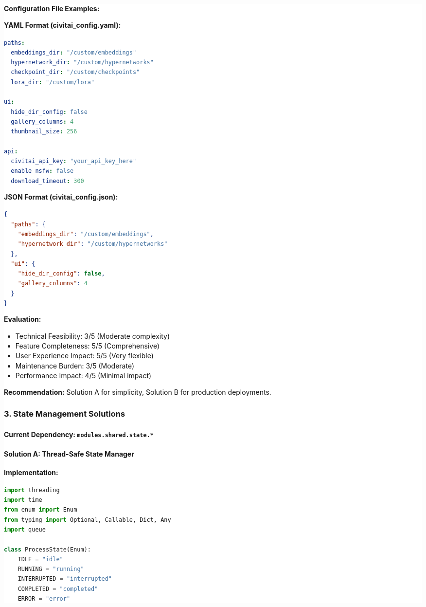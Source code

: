 ```python
```

**Configuration File Examples:**

**YAML Format (civitai_config.yaml):**
```yaml
paths:
  embeddings_dir: "/custom/embeddings"
  hypernetwork_dir: "/custom/hypernetworks"
  checkpoint_dir: "/custom/checkpoints"
  lora_dir: "/custom/lora"

ui:
  hide_dir_config: false
  gallery_columns: 4
  thumbnail_size: 256

api:
  civitai_api_key: "your_api_key_here"
  enable_nsfw: false
  download_timeout: 300
```

**JSON Format (civitai_config.json):**
```json
{
  "paths": {
    "embeddings_dir": "/custom/embeddings",
    "hypernetwork_dir": "/custom/hypernetworks"
  },
  "ui": {
    "hide_dir_config": false,
    "gallery_columns": 4
  }
}
```

**Evaluation:**
- Technical Feasibility: 3/5 (Moderate complexity)
- Feature Completeness: 5/5 (Comprehensive)
- User Experience Impact: 5/5 (Very flexible)
- Maintenance Burden: 3/5 (Moderate)
- Performance Impact: 4/5 (Minimal impact)

**Recommendation:** Solution A for simplicity, Solution B for production deployments.

### 3. State Management Solutions

#### Current Dependency: `modules.shared.state.*`

#### Solution A: Thread-Safe State Manager
**Implementation:**
```python
import threading
import time
from enum import Enum
from typing import Optional, Callable, Dict, Any
import queue

class ProcessState(Enum):
    IDLE = "idle"
    RUNNING = "running"
    INTERRUPTED = "interrupted"
    COMPLETED = "completed"
    ERROR = "error"

```